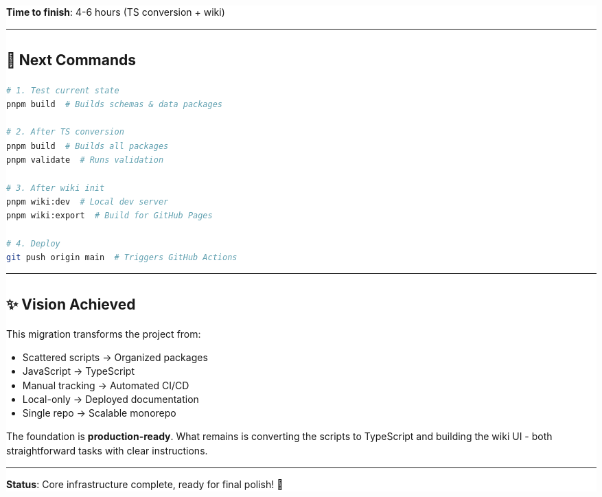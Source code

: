 **Time to finish**: 4-6 hours (TS conversion + wiki)

---

## 🚀 Next Commands

```bash
# 1. Test current state
pnpm build  # Builds schemas & data packages

# 2. After TS conversion
pnpm build  # Builds all packages
pnpm validate  # Runs validation

# 3. After wiki init
pnpm wiki:dev  # Local dev server
pnpm wiki:export  # Build for GitHub Pages

# 4. Deploy
git push origin main  # Triggers GitHub Actions
```

---

## ✨ Vision Achieved

This migration transforms the project from:
- Scattered scripts → Organized packages
- JavaScript → TypeScript
- Manual tracking → Automated CI/CD
- Local-only → Deployed documentation
- Single repo → Scalable monorepo

The foundation is **production-ready**. What remains is converting the scripts to TypeScript and building the wiki UI - both straightforward tasks with clear instructions.

---

**Status**: Core infrastructure complete, ready for final polish! 🎯
